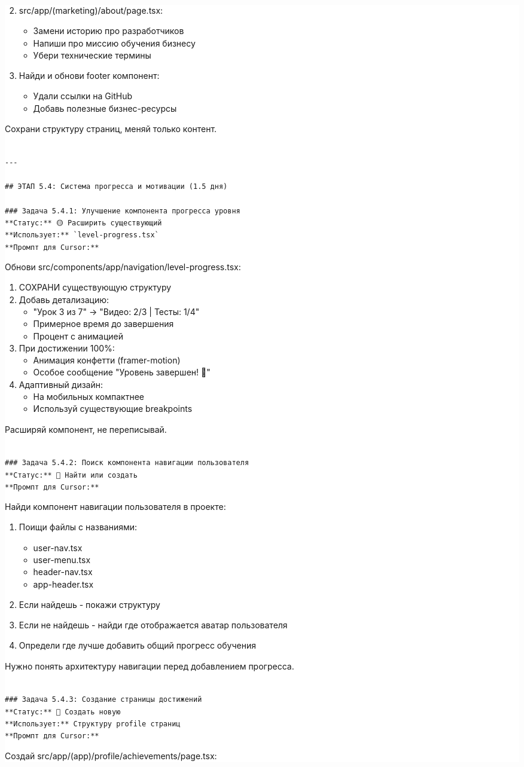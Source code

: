 2. src/app/(marketing)/about/page.tsx:
   - Замени историю про разработчиков
   - Напиши про миссию обучения бизнесу
   - Убери технические термины

3. Найди и обнови footer компонент:
   - Удали ссылки на GitHub
   - Добавь полезные бизнес-ресурсы

Сохрани структуру страниц, меняй только контент.
```

---

## ЭТАП 5.4: Система прогресса и мотивации (1.5 дня)

### Задача 5.4.1: Улучшение компонента прогресса уровня
**Статус:** 🟡 Расширить существующий
**Использует:** `level-progress.tsx`
**Промпт для Cursor:**
```
Обнови src/components/app/navigation/level-progress.tsx:

1. СОХРАНИ существующую структуру
2. Добавь детализацию:
   - "Урок 3 из 7" → "Видео: 2/3 | Тесты: 1/4"
   - Примерное время до завершения
   - Процент с анимацией
3. При достижении 100%:
   - Анимация конфетти (framer-motion)
   - Особое сообщение "Уровень завершен! 🎉"
4. Адаптивный дизайн:
   - На мобильных компактнее
   - Используй существующие breakpoints

Расширяй компонент, не переписывай.
```

### Задача 5.4.2: Поиск компонента навигации пользователя
**Статус:** 🔴 Найти или создать
**Промпт для Cursor:**
```
Найди компонент навигации пользователя в проекте:

1. Поищи файлы с названиями:
   - user-nav.tsx
   - user-menu.tsx
   - header-nav.tsx
   - app-header.tsx

2. Если найдешь - покажи структуру
3. Если не найдешь - найди где отображается аватар пользователя
4. Определи где лучше добавить общий прогресс обучения

Нужно понять архитектуру навигации перед добавлением прогресса.
```

### Задача 5.4.3: Создание страницы достижений
**Статус:** 🔴 Создать новую
**Использует:** Структуру profile страниц
**Промпт для Cursor:**
```
Создай src/app/(app)/profile/achievements/page.tsx:
